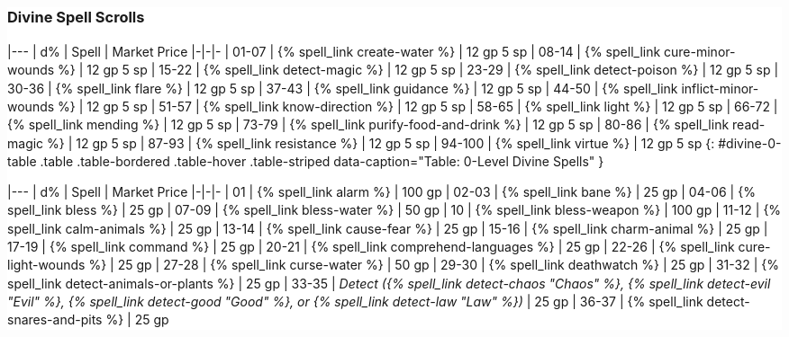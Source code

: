 ### Divine Spell Scrolls

|---
| d% | Spell | Market Price
|-|-|-
| 01-07 | {% spell_link create-water %} | 12 gp 5 sp
| 08-14 | {% spell_link cure-minor-wounds %} | 12 gp 5 sp
| 15-22 | {% spell_link detect-magic %} | 12 gp 5 sp
| 23-29 | {% spell_link detect-poison %} | 12 gp 5 sp
| 30-36 | {% spell_link flare %} | 12 gp 5 sp
| 37-43 | {% spell_link guidance %} | 12 gp 5 sp
| 44-50 | {% spell_link inflict-minor-wounds %} | 12 gp 5 sp
| 51-57 | {% spell_link know-direction %} | 12 gp 5 sp
| 58-65 | {% spell_link light %} | 12 gp 5 sp
| 66-72 | {% spell_link mending %} | 12 gp 5 sp
| 73-79 | {% spell_link purify-food-and-drink %} | 12 gp 5 sp
| 80-86 | {% spell_link read-magic %} | 12 gp 5 sp
| 87-93 | {% spell_link resistance %} | 12 gp 5 sp
| 94-100 | {% spell_link virtue %} | 12 gp 5 sp
{: #divine-0-table .table .table-bordered .table-hover .table-striped data-caption="Table: 0-Level Divine Spells" }

|---
| d% | Spell | Market Price
|-|-|-
| 01 | {% spell_link alarm %} | 100 gp
| 02-03 | {% spell_link bane %} | 25 gp
| 04-06 | {% spell_link bless %} | 25 gp
| 07-09 | {% spell_link bless-water %} | 50 gp
| 10 | {% spell_link bless-weapon %} | 100 gp
| 11-12 | {% spell_link calm-animals %} | 25 gp
| 13-14 | {% spell_link cause-fear %} | 25 gp
| 15-16 | {% spell_link charm-animal %} | 25 gp
| 17-19 | {% spell_link command %} | 25 gp
| 20-21 | {% spell_link comprehend-languages %} | 25 gp
| 22-26 | {% spell_link cure-light-wounds %} | 25 gp
| 27-28 | {% spell_link curse-water %} | 50 gp
| 29-30 | {% spell_link deathwatch %} | 25 gp
| 31-32 | {% spell_link detect-animals-or-plants %} | 25 gp
| 33-35 | _Detect ({% spell_link detect-chaos "Chaos" %}, {% spell_link detect-evil "Evil" %}, {% spell_link detect-good "Good" %}, or {% spell_link detect-law "Law" %})_ | 25 gp
| 36-37 | {% spell_link detect-snares-and-pits %} | 25 gp